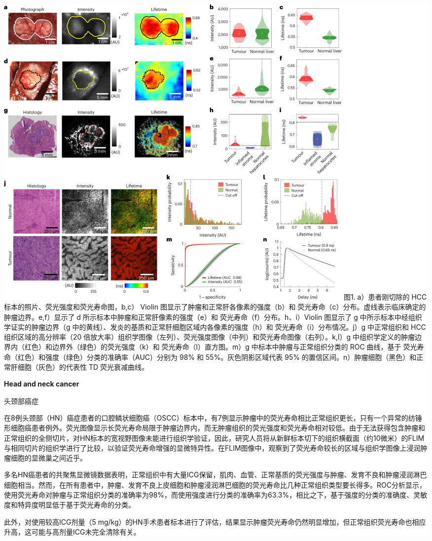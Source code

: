 ![](../asset/2023-10-24_eda1660540b7cc288abb3412522b86f2_2.png)
图1. a）患者刚切除的 HCC 标本的照片、荧光强度和荧光寿命图，b,c） Violin 图显示了肿瘤和正常肝各像素的强度（b）和 荧光寿命（c）分布。虚线表示临床确定的肿瘤边界。e,f）显示了 d 所示标本中肿瘤和正常肝像素的强度（e）和 荧光寿命（f）分布。h、i）Violin 图显示了 g 中所示标本中经组织学证实的肿瘤边界（g 中的黄线）、发炎的基质和正常肝细胞区域内各像素的强度（h）和 荧光寿命（i）分布情况。j）g 中正常组织和 HCC 组织区域的高分辨率（20 倍放大率）组织学图像（左列）、荧光强度图像（中列）和荧光寿命图像（右列）。k,l）g 中组织学定义的肿瘤边界内（红色）和边界外（绿色）的荧光强度（k）和 荧光寿命（l）直方图。m）g 中标本中肿瘤与正常组织分类的 ROC 曲线，基于 荧光寿命（红色）和强度（绿色）分类的准确率（AUC）分别为 98% 和 55%。灰色阴影区域代表 95% 的置信区间。n）肿瘤细胞（黑色）和正常肝细胞（灰色）的代表性 TD 荧光衰减曲线。

**Head and neck cancer**

头颈部癌症

在8例头颈部（HN）癌症患者的口腔鳞状细胞癌（OSCC）标本中，有7例显示肿瘤中的荧光寿命相比正常组织更长，只有一个异常的纺锤形细胞癌患者例外。荧光图像显示长荧光寿命局限于肿瘤边界内，而无肿瘤组织的荧光强度和荧光寿命相对较低。由于无法获得包含肿瘤和正常组织的全侧切片，对HN标本的宽视野图像未能进行组织学验证，因此，研究人员将从新鲜标本切下的组织横截面（约10微米）的FLIM与相同切片的组织学进行了比较，以验证荧光寿命增强的显微特异性。在FLIM图像中，观察到了荧光寿命较长的区域与组织学图像上浸润肿瘤细胞的显微巢之间近乎。

多名HN癌患者的共聚焦显微镜数据表明，正常组织中有大量ICG保留，肌肉、血管、正常基质的荧光强度与肿瘤、发育不良和肿瘤浸润淋巴细胞相当。然而，在所有患者中，肿瘤、发育不良上皮细胞和肿瘤浸润淋巴细胞的荧光寿命比几种正常组织类型要长得多。ROC分析显示，使用荧光寿命对肿瘤与正常组织分类的准确率为98%，而使用强度进行分类的准确率为63.3%，相比之下，基于强度的分类的准确度、灵敏度和特异度明显低于基于荧光寿命的分类。

此外，对使用较高ICG剂量（5 mg/kg）的HN手术患者标本进行了评估，结果显示肿瘤荧光寿命仍然明显增加，但正常组织荧光寿命也相应升高，这可能与高剂量ICG未完全清除有关。